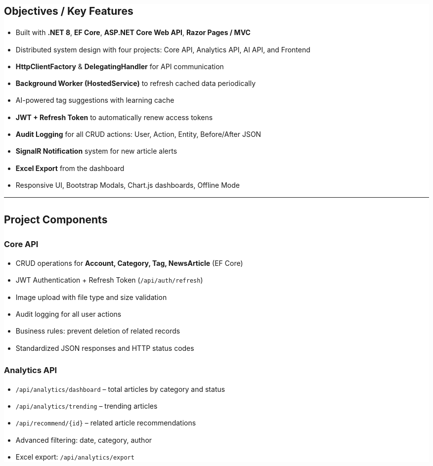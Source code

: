 


## Objectives / Key Features



- Built with **.NET 8**, **EF Core**, **ASP.NET Core Web API**, **Razor Pages / MVC**  

- Distributed system design with four projects: Core API, Analytics API, AI API, and Frontend  

- **HttpClientFactory** & **DelegatingHandler** for API communication  

- **Background Worker (HostedService)** to refresh cached data periodically  

- AI-powered tag suggestions with learning cache  

- **JWT + Refresh Token** to automatically renew access tokens  

- **Audit Logging** for all CRUD actions: User, Action, Entity, Before/After JSON  

- **SignalR Notification** system for new article alerts  

- **Excel Export** from the dashboard  

- Responsive UI, Bootstrap Modals, Chart.js dashboards, Offline Mode  



---



## Project Components



### Core API

- CRUD operations for **Account, Category, Tag, NewsArticle** (EF Core)  

- JWT Authentication + Refresh Token (`/api/auth/refresh`)  

- Image upload with file type and size validation  

- Audit logging for all user actions  

- Business rules: prevent deletion of related records  

- Standardized JSON responses and HTTP status codes  



### Analytics API

- `/api/analytics/dashboard` – total articles by category and status  

- `/api/analytics/trending` – trending articles  

- `/api/recommend/{id}` – related article recommendations  

- Advanced filtering: date, category, author  

- Excel export: `/api/analytics/export`  
